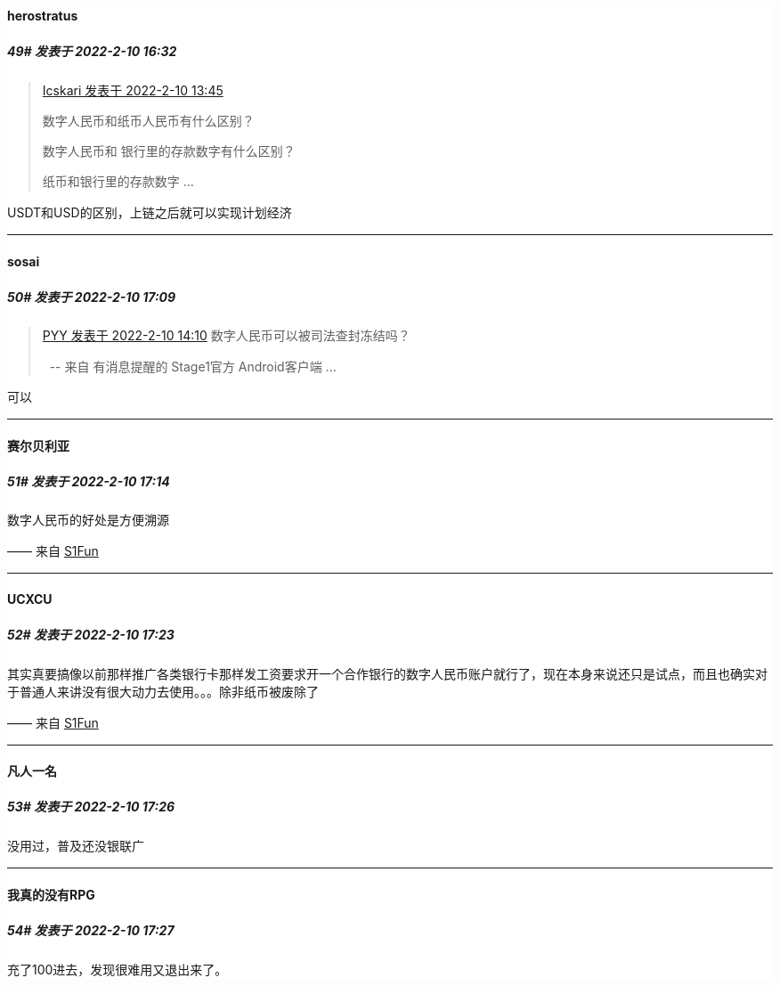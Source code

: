 ####  herostratus  
##### 49#       发表于 2022-2-10 16:32

<blockquote><a href="httphttps://bbs.saraba1st.com/2b/forum.php?mod=redirect&amp;goto=findpost&amp;pid=54621350&amp;ptid=2051713" target="_blank">Icskari 发表于 2022-2-10 13:45</a>

数字人民币和纸币人民币有什么区别？

数字人民币和 银行里的存款数字有什么区别？

纸币和银行里的存款数字 ...</blockquote>
USDT和USD的区别，上链之后就可以实现计划经济

*****

####  sosai  
##### 50#       发表于 2022-2-10 17:09

<blockquote><a href="httphttps://bbs.saraba1st.com/2b/forum.php?mod=redirect&amp;goto=findpost&amp;pid=54621854&amp;ptid=2051713" target="_blank">PYY 发表于 2022-2-10 14:10</a>
数字人民币可以被司法查封冻结吗？

  -- 来自 有消息提醒的 Stage1官方 Android客户端 ...</blockquote>
可以

*****

####  赛尔贝利亚  
##### 51#       发表于 2022-2-10 17:14

数字人民币的好处是方便溯源

—— 来自 [S1Fun](https://s1fun.koalcat.com)

*****

####  UCXCU  
##### 52#       发表于 2022-2-10 17:23

其实真要搞像以前那样推广各类银行卡那样发工资要求开一个合作银行的数字人民币账户就行了，现在本身来说还只是试点，而且也确实对于普通人来讲没有很大动力去使用。。。除非纸币被废除了

—— 来自 [S1Fun](https://s1fun.koalcat.com)

*****

####  凡人一名  
##### 53#       发表于 2022-2-10 17:26

没用过，普及还没银联广

*****

####  我真的没有RPG  
##### 54#       发表于 2022-2-10 17:27

充了100进去，发现很难用又退出来了。
